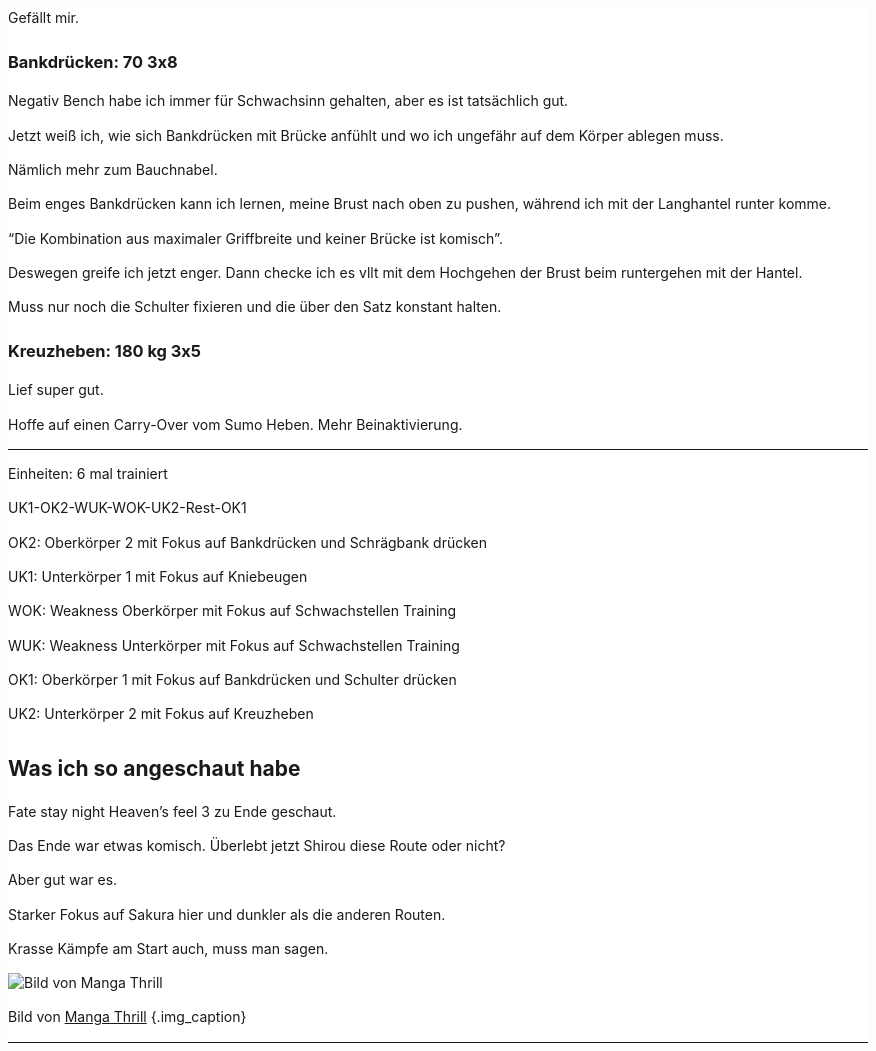 Gefällt mir.

### Bankdrücken: 70 3x8

Negativ Bench habe ich immer für Schwachsinn gehalten, aber es ist tatsächlich gut. 

Jetzt weiß ich, wie sich Bankdrücken mit Brücke anfühlt und wo ich ungefähr auf dem Körper ablegen muss. 

Nämlich mehr zum Bauchnabel.

Beim enges Bankdrücken kann ich lernen, meine Brust nach oben zu pushen, während ich mit der Langhantel runter komme.

“Die Kombination aus maximaler Griffbreite und keiner Brücke ist komisch”.

Deswegen greife ich jetzt enger. Dann checke ich es vllt mit dem Hochgehen der Brust beim runtergehen mit der Hantel.

Muss nur noch die Schulter fixieren und die über den Satz konstant halten.

### Kreuzheben: 180 kg 3x5

Lief super gut. 

Hoffe auf einen Carry-Over vom Sumo Heben. Mehr Beinaktivierung.

---

Einheiten: 6 mal trainiert

UK1-OK2-WUK-WOK-UK2-Rest-OK1

OK2: Oberkörper 2 mit Fokus auf Bankdrücken und Schrägbank drücken

UK1: Unterkörper 1 mit Fokus auf Kniebeugen

WOK: Weakness Oberkörper mit Fokus auf Schwachstellen Training

WUK: Weakness Unterkörper mit Fokus auf Schwachstellen Training

OK1: Oberkörper 1 mit Fokus auf Bankdrücken und Schulter drücken

UK2: Unterkörper 2 mit Fokus auf Kreuzheben

## Was ich so angeschaut habe

Fate stay night Heaven’s feel 3 zu Ende geschaut.

Das Ende war etwas komisch. Überlebt jetzt Shirou diese Route oder nicht?

Aber gut war es. 

Starker Fokus auf Sakura hier und dunkler als die anderen Routen.

Krasse Kämpfe am Start auch, muss man sagen.

![Bild von [Manga Thrill](https://mangathrill.com/fate-stay-night-heavens-feel-iii-spring-song-new-trailer-confirms-release-date-on-march-28/2020/03/21/anime-news/)](/images/posts/kw03_2023/fsn-hf-3.jpeg)

Bild von [Manga Thrill](https://mangathrill.com/fate-stay-night-heavens-feel-iii-spring-song-new-trailer-confirms-release-date-on-march-28/2020/03/21/anime-news/) {.img_caption}

---